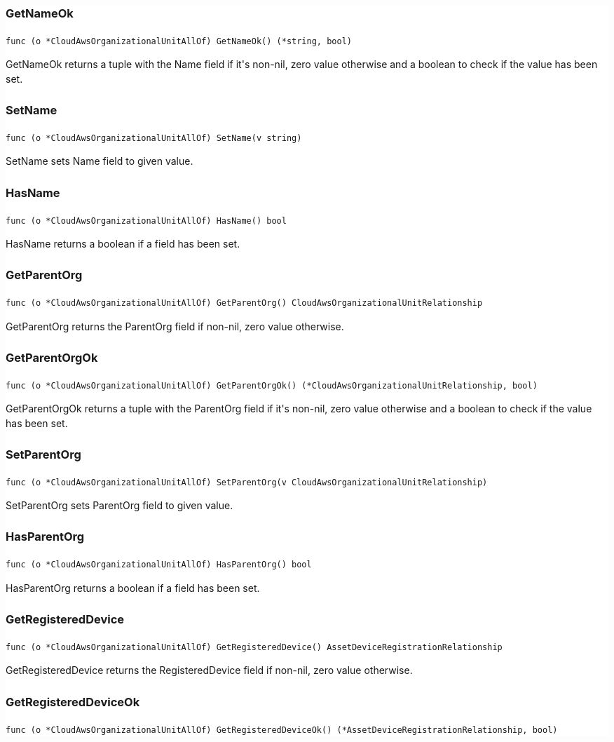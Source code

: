 ### GetNameOk

`func (o *CloudAwsOrganizationalUnitAllOf) GetNameOk() (*string, bool)`

GetNameOk returns a tuple with the Name field if it's non-nil, zero value otherwise
and a boolean to check if the value has been set.

### SetName

`func (o *CloudAwsOrganizationalUnitAllOf) SetName(v string)`

SetName sets Name field to given value.

### HasName

`func (o *CloudAwsOrganizationalUnitAllOf) HasName() bool`

HasName returns a boolean if a field has been set.

### GetParentOrg

`func (o *CloudAwsOrganizationalUnitAllOf) GetParentOrg() CloudAwsOrganizationalUnitRelationship`

GetParentOrg returns the ParentOrg field if non-nil, zero value otherwise.

### GetParentOrgOk

`func (o *CloudAwsOrganizationalUnitAllOf) GetParentOrgOk() (*CloudAwsOrganizationalUnitRelationship, bool)`

GetParentOrgOk returns a tuple with the ParentOrg field if it's non-nil, zero value otherwise
and a boolean to check if the value has been set.

### SetParentOrg

`func (o *CloudAwsOrganizationalUnitAllOf) SetParentOrg(v CloudAwsOrganizationalUnitRelationship)`

SetParentOrg sets ParentOrg field to given value.

### HasParentOrg

`func (o *CloudAwsOrganizationalUnitAllOf) HasParentOrg() bool`

HasParentOrg returns a boolean if a field has been set.

### GetRegisteredDevice

`func (o *CloudAwsOrganizationalUnitAllOf) GetRegisteredDevice() AssetDeviceRegistrationRelationship`

GetRegisteredDevice returns the RegisteredDevice field if non-nil, zero value otherwise.

### GetRegisteredDeviceOk

`func (o *CloudAwsOrganizationalUnitAllOf) GetRegisteredDeviceOk() (*AssetDeviceRegistrationRelationship, bool)`
